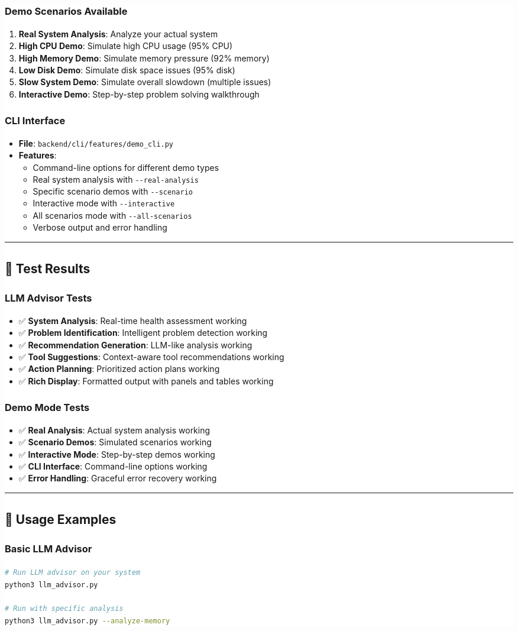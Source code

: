 ### **Demo Scenarios Available**
1. **Real System Analysis**: Analyze your actual system
2. **High CPU Demo**: Simulate high CPU usage (95% CPU)
3. **High Memory Demo**: Simulate memory pressure (92% memory)
4. **Low Disk Demo**: Simulate disk space issues (95% disk)
5. **Slow System Demo**: Simulate overall slowdown (multiple issues)
6. **Interactive Demo**: Step-by-step problem solving walkthrough

### **CLI Interface**
- **File**: `backend/cli/features/demo_cli.py`
- **Features**:
  - Command-line options for different demo types
  - Real system analysis with `--real-analysis`
  - Specific scenario demos with `--scenario`
  - Interactive mode with `--interactive`
  - All scenarios mode with `--all-scenarios`
  - Verbose output and error handling

---

## 🧪 **Test Results**

### **LLM Advisor Tests**
- ✅ **System Analysis**: Real-time health assessment working
- ✅ **Problem Identification**: Intelligent problem detection working
- ✅ **Recommendation Generation**: LLM-like analysis working
- ✅ **Tool Suggestions**: Context-aware tool recommendations working
- ✅ **Action Planning**: Prioritized action plans working
- ✅ **Rich Display**: Formatted output with panels and tables working

### **Demo Mode Tests**
- ✅ **Real Analysis**: Actual system analysis working
- ✅ **Scenario Demos**: Simulated scenarios working
- ✅ **Interactive Mode**: Step-by-step demos working
- ✅ **CLI Interface**: Command-line options working
- ✅ **Error Handling**: Graceful error recovery working

---

## 🚀 **Usage Examples**

### **Basic LLM Advisor**
```bash
# Run LLM advisor on your system
python3 llm_advisor.py

# Run with specific analysis
python3 llm_advisor.py --analyze-memory
```
